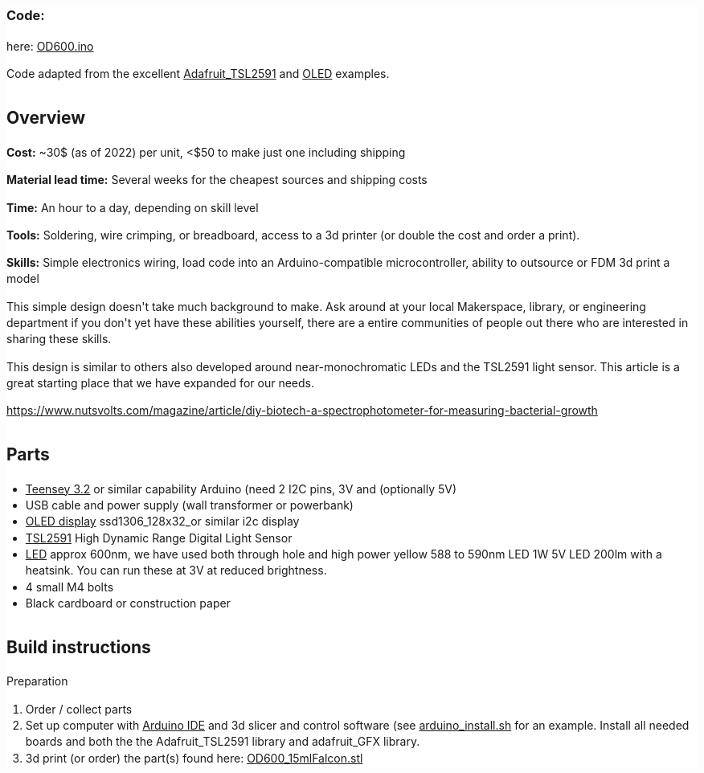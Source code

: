 ### Code:
here: [OD600.ino](https://github.com/two-frontiers-project/2FP-fieldworkToolsGeneral/blob/main/OD600/OD600.ino)

Code adapted from the excellent [Adafruit_TSL2591](https://github.com/adafruit/Adafruit_TSL2591_Library/blob/master/examples/tsl2591/tsl2591.ino) and [OLED](https://learn.adafruit.com/monochrome-oled-breakouts/arduino-library-and-examples) examples. 


## Overview

__Cost:__ ~30$ (as of 2022) per unit, <$50 to make just one including shipping

__Material lead time:__ Several weeks for the cheapest sources and shipping costs 

__Time:__ An hour to a day, depending on skill level

__Tools:__ Soldering, wire crimping, or breadboard, access to a 3d printer (or double the cost and order a print).  

__Skills:__ Simple electronics wiring, load code into an Arduino-compatible microcontroller, ability to outsource or FDM 3d print a model 

This simple design doesn't take much background to make. Ask around at your local Makerspace, library, or engineering department if you don't yet have these abilities yourself, there are a entire communities of people out there who are interested in sharing these skills. 

This design is similar to others also developed around near-monochromatic LEDs and the TSL2591 light sensor.  This article is a great starting place that we have expanded for our needs. 

https://www.nutsvolts.com/magazine/article/diy-biotech-a-spectrophotometer-for-measuring-bacterial-growth


## Parts 

- [Teensey 3.2](https://www.pjrc.com/store/teensy32_pins.html) or similar capability Arduino (need 2 I2C pins, 3V and (optionally 5V)
- USB cable and power supply (wall transformer or powerbank)
- [OLED display](https://www.adafruit.com/product/4440) ssd1306_128x32_or similar i2c display
- [TSL2591](https://www.adafruit.com/product/1980) High Dynamic Range Digital Light Sensor
- [LED](https://smile.amazon.com/dp/B093DDKCMC) approx 600nm, we have used both through hole and high power yellow 588 to 590nm LED 1W 5V LED 200lm with a heatsink. You can run these at 3V at reduced brightness. 
- 4 small M4 bolts
- Black cardboard or construction paper

## Build instructions

Preparation

1. Order / collect parts
2. Set up computer with [Arduino IDE](https://www.arduino.cc/en/Guide/) and 3d slicer and control software (see [arduino_install.sh](https://github.com/two-frontiers-project/2FP-fieldworkToolsGeneral/blob/main/OD600/arduino_install.sh) for an example. Install all needed boards and both the the Adafruit_TSL2591 library and adafruit_GFX library. 
3. 3d print (or order) the part(s) found here: [OD600_15mlFalcon.stl](https://github.com/two-frontiers-project/2FP-fieldworkToolsGeneral/blob/main/OD600/OD600_15mlFalcon.stl)
